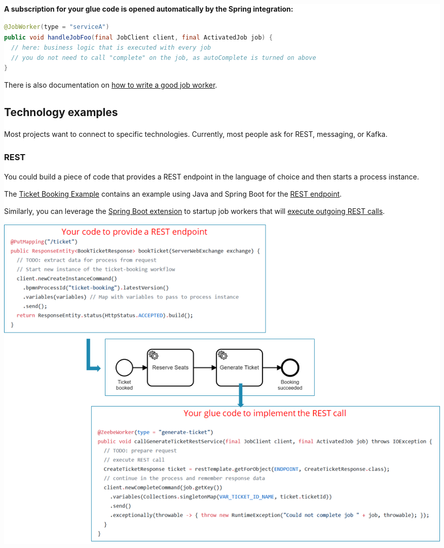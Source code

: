 **A subscription for your glue code is opened automatically by the Spring integration:**

```java
@JobWorker(type = "serviceA")
public void handleJobFoo(final JobClient client, final ActivatedJob job) {
  // here: business logic that is executed with every job
  // you do not need to call "complete" on the job, as autoComplete is turned on above
}
```

There is also documentation on [how to write a good job worker](../writing-good-workers/).

## Technology examples

Most projects want to connect to specific technologies. Currently, most people ask for REST, messaging, or Kafka.

### REST

You could build a piece of code that provides a REST endpoint in the language of choice and then starts a process instance.

The [Ticket Booking Example](https://github.com/berndruecker/ticket-booking-camunda-cloud) contains an example using Java and Spring Boot for the [REST endpoint](https://github.com/berndruecker/ticket-booking-camunda-cloud/blob/master/booking-service-java/src/main/java/io/berndruecker/ticketbooking/rest/TicketBookingRestController.java#L35).

Similarly, you can leverage the [Spring Boot extension](https://github.com/zeebe-io/spring-zeebe/) to startup job workers that will [execute outgoing REST calls](https://github.com/berndruecker/ticket-booking-camunda-cloud/blob/master/booking-service-java/src/main/java/io/berndruecker/ticketbooking/adapter/GenerateTicketAdapter.java#L29).

![REST example](connecting-the-workflow-engine-with-your-world-assets/rest-example.png)
